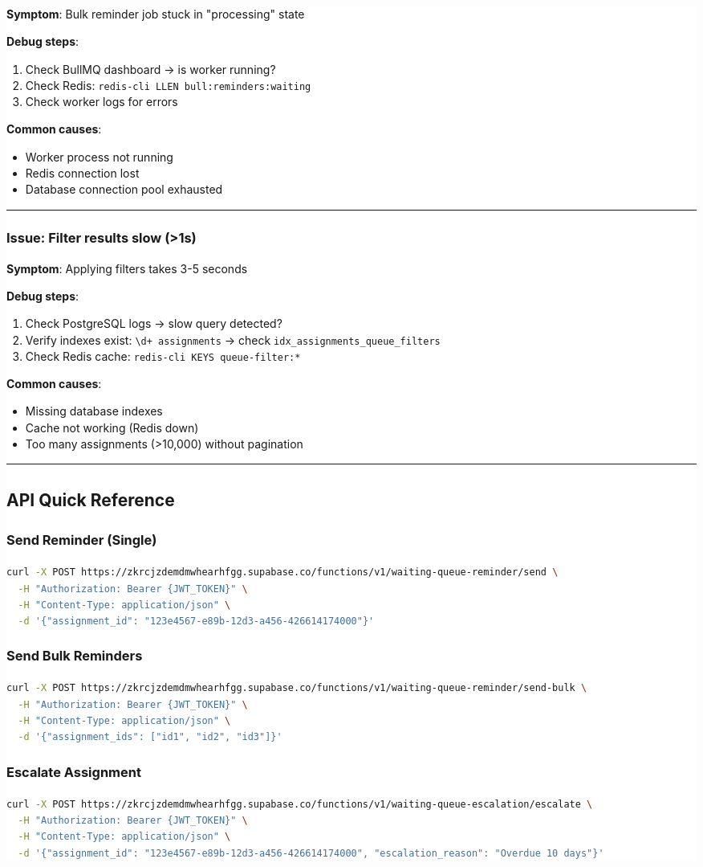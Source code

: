 **Symptom**: Bulk reminder job stuck in "processing" state

**Debug steps**:
1. Check BullMQ dashboard → is worker running?
2. Check Redis: `redis-cli LLEN bull:reminders:waiting`
3. Check worker logs for errors

**Common causes**:
- Worker process not running
- Redis connection lost
- Database connection pool exhausted

---

### Issue: Filter results slow (>1s)

**Symptom**: Applying filters takes 3-5 seconds

**Debug steps**:
1. Check PostgreSQL logs → slow query detected?
2. Verify indexes exist: `\d+ assignments` → check `idx_assignments_queue_filters`
3. Check Redis cache: `redis-cli KEYS queue-filter:*`

**Common causes**:
- Missing database indexes
- Cache not working (Redis down)
- Too many assignments (>10,000) without pagination

---

## API Quick Reference

### Send Reminder (Single)

```bash
curl -X POST https://zkrcjzdemdmwhearhfgg.supabase.co/functions/v1/waiting-queue-reminder/send \
  -H "Authorization: Bearer {JWT_TOKEN}" \
  -H "Content-Type: application/json" \
  -d '{"assignment_id": "123e4567-e89b-12d3-a456-426614174000"}'
```

### Send Bulk Reminders

```bash
curl -X POST https://zkrcjzdemdmwhearhfgg.supabase.co/functions/v1/waiting-queue-reminder/send-bulk \
  -H "Authorization: Bearer {JWT_TOKEN}" \
  -H "Content-Type: application/json" \
  -d '{"assignment_ids": ["id1", "id2", "id3"]}'
```

### Escalate Assignment

```bash
curl -X POST https://zkrcjzdemdmwhearhfgg.supabase.co/functions/v1/waiting-queue-escalation/escalate \
  -H "Authorization: Bearer {JWT_TOKEN}" \
  -H "Content-Type: application/json" \
  -d '{"assignment_id": "123e4567-e89b-12d3-a456-426614174000", "escalation_reason": "Overdue 10 days"}'
```
